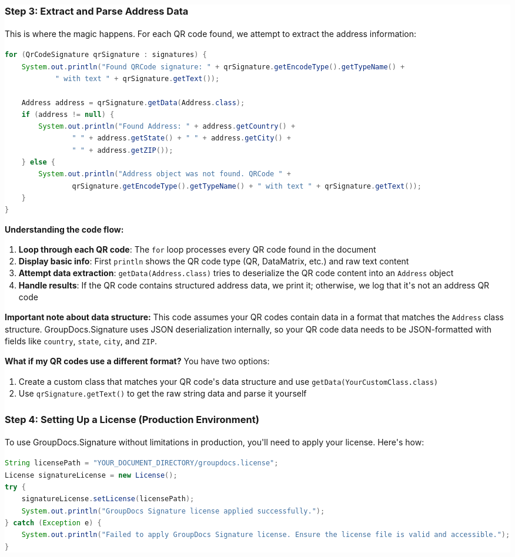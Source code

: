 ### Step 3: Extract and Parse Address Data

This is where the magic happens. For each QR code found, we attempt to extract the address information:

```java
for (QrCodeSignature qrSignature : signatures) {
    System.out.println("Found QRCode signature: " + qrSignature.getEncodeType().getTypeName() +
            " with text " + qrSignature.getText());

    Address address = qrSignature.getData(Address.class);
    if (address != null) {
        System.out.println("Found Address: " + address.getCountry() +
                " " + address.getState() + " " + address.getCity() +
                " " + address.getZIP());
    } else {
        System.out.println("Address object was not found. QRCode " +
                qrSignature.getEncodeType().getTypeName() + " with text " + qrSignature.getText());
    }
}
```

**Understanding the code flow:**

1. **Loop through each QR code**: The `for` loop processes every QR code found in the document
2. **Display basic info**: First `println` shows the QR code type (QR, DataMatrix, etc.) and raw text content
3. **Attempt data extraction**: `getData(Address.class)` tries to deserialize the QR code content into an `Address` object
4. **Handle results**: If the QR code contains structured address data, we print it; otherwise, we log that it's not an address QR code

**Important note about data structure:** This code assumes your QR codes contain data in a format that matches the `Address` class structure. GroupDocs.Signature uses JSON deserialization internally, so your QR code data needs to be JSON-formatted with fields like `country`, `state`, `city`, and `ZIP`.

**What if my QR codes use a different format?** You have two options:
1. Create a custom class that matches your QR code's data structure and use `getData(YourCustomClass.class)`
2. Use `qrSignature.getText()` to get the raw string data and parse it yourself

### Step 4: Setting Up a License (Production Environment)

To use GroupDocs.Signature without limitations in production, you'll need to apply your license. Here's how:

```java
String licensePath = "YOUR_DOCUMENT_DIRECTORY/groupdocs.license";
License signatureLicense = new License();
try {
    signatureLicense.setLicense(licensePath);
    System.out.println("GroupDocs Signature license applied successfully.");
} catch (Exception e) {
    System.out.println("Failed to apply GroupDocs Signature license. Ensure the license file is valid and accessible.");
}
```
